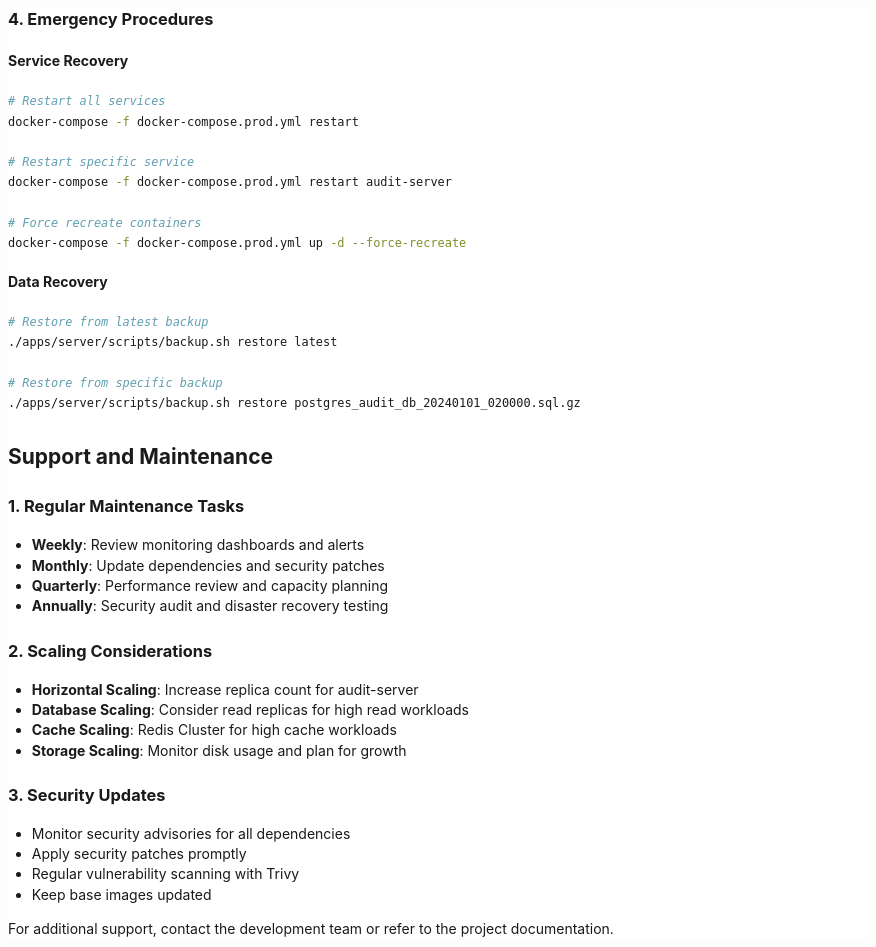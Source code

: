 ### 4. Emergency Procedures

#### Service Recovery

```bash
# Restart all services
docker-compose -f docker-compose.prod.yml restart

# Restart specific service
docker-compose -f docker-compose.prod.yml restart audit-server

# Force recreate containers
docker-compose -f docker-compose.prod.yml up -d --force-recreate
```

#### Data Recovery

```bash
# Restore from latest backup
./apps/server/scripts/backup.sh restore latest

# Restore from specific backup
./apps/server/scripts/backup.sh restore postgres_audit_db_20240101_020000.sql.gz
```

## Support and Maintenance

### 1. Regular Maintenance Tasks

- **Weekly**: Review monitoring dashboards and alerts
- **Monthly**: Update dependencies and security patches
- **Quarterly**: Performance review and capacity planning
- **Annually**: Security audit and disaster recovery testing

### 2. Scaling Considerations

- **Horizontal Scaling**: Increase replica count for audit-server
- **Database Scaling**: Consider read replicas for high read workloads
- **Cache Scaling**: Redis Cluster for high cache workloads
- **Storage Scaling**: Monitor disk usage and plan for growth

### 3. Security Updates

- Monitor security advisories for all dependencies
- Apply security patches promptly
- Regular vulnerability scanning with Trivy
- Keep base images updated

For additional support, contact the development team or refer to the project documentation.

